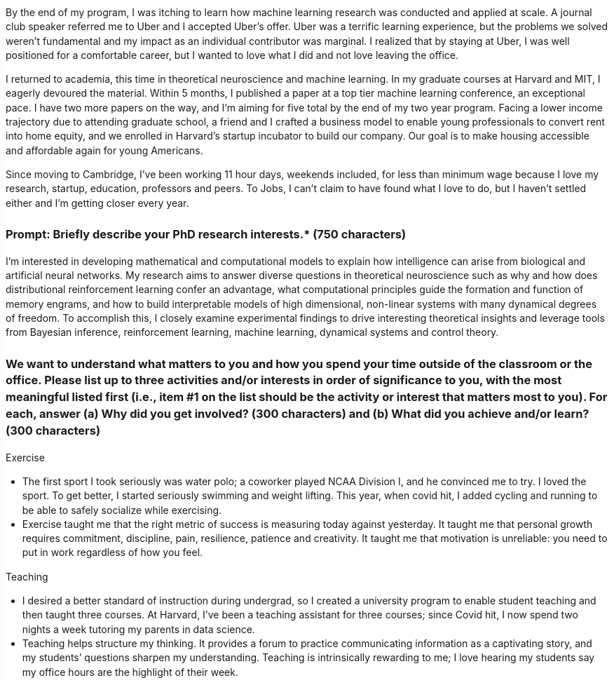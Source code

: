 By the end of my program, I was itching to learn how machine learning research was conducted and applied at scale. A journal club speaker referred me to Uber and I accepted Uber’s offer. Uber was a terrific learning experience, but the problems we solved weren’t fundamental and my impact as an individual contributor was marginal. I realized that by staying at Uber, I was well positioned for a comfortable career, but I wanted to love what I did and not love leaving the office.

I returned to academia, this time in theoretical neuroscience and machine learning. In my graduate courses at Harvard and MIT, I eagerly devoured the material. Within 5 months, I published a paper at a top tier machine learning conference, an exceptional pace. I have two more papers on the way, and I’m aiming for five total by the end of my two year program. Facing a lower income trajectory due to attending graduate school, a friend and I crafted a business model to enable young professionals to convert rent into home equity, and we enrolled in Harvard’s startup incubator to build our company. Our goal is to make housing accessible and affordable again for young Americans.

Since moving to Cambridge, I’ve been working 11 hour days, weekends included, for less than minimum wage because I love my research, startup, education, professors and peers.  To Jobs, I can’t claim to have found what I love to do, but I haven’t settled either and I’m getting closer every year.

### Prompt: Briefly describe your PhD research interests.* (750 characters)

I’m interested in developing mathematical and computational models to explain how intelligence can arise from biological and artificial neural networks. My research aims to answer diverse questions in theoretical neuroscience such as why and how does distributional reinforcement learning confer an advantage, what computational principles guide the formation and function of memory engrams, and how to build interpretable models of high dimensional, non-linear systems with many dynamical degrees of freedom. To accomplish this, I closely examine experimental findings to drive interesting theoretical insights and leverage tools from Bayesian inference, reinforcement learning, machine learning, dynamical systems and control theory.

### We want to understand what matters to you and how you spend your time outside of the classroom or the office. Please list up to three activities and/or interests in order of  significance to you, with the most meaningful listed first (i.e., item #1 on the list should be the activity or interest that matters most to you). For each, answer (a) Why did you get involved? (300 characters) and (b) What did you achieve and/or learn? (300 characters)

Exercise
- The first sport I took seriously was water polo; a coworker played NCAA Division I, and he convinced me to try. I loved the sport. To get better, I started seriously swimming and weight lifting. This year, when covid hit, I added cycling and running to be able to safely socialize while exercising.
- Exercise taught me that the right metric of success is measuring today against yesterday. It taught me that personal growth requires commitment, discipline, pain, resilience, patience and creativity. It taught me that motivation is unreliable: you need to put in work regardless of how you feel.

Teaching
- I desired a better standard of instruction during undergrad, so I created a university program to enable student teaching and then taught three courses. At Harvard, I’ve been a teaching assistant for three courses; since Covid hit, I now spend two nights a week tutoring my parents in data science.
- Teaching helps structure my thinking. It provides a forum to practice communicating information as a captivating story, and my students’ questions sharpen my understanding. Teaching is intrinsically rewarding to me; I love hearing my students say my office hours are the highlight of their week.
